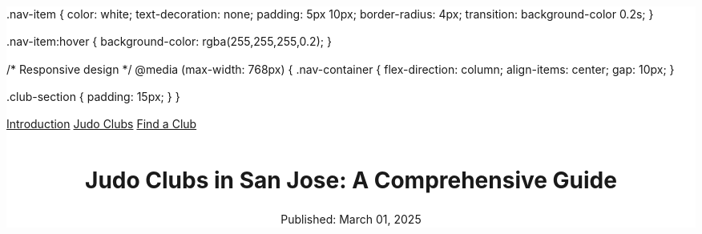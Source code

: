 .nav-item {
  color: white;
  text-decoration: none;
  padding: 5px 10px;
  border-radius: 4px;
  transition: background-color 0.2s;
}

.nav-item:hover {
  background-color: rgba(255,255,255,0.2);
}

/* Responsive design */
@media (max-width: 768px) {
  .nav-container {
    flex-direction: column;
    align-items: center;
    gap: 10px;
  }
  
  .club-section {
    padding: 15px;
  }
}
</style>

<div id="top" class="article-top"></div>
<nav aria-label="Article Navigation" class="article-nav">
  <div class="nav-container">
    <a href="#introduction" class="nav-item">Introduction</a>
    <a href="#club-listings" class="nav-item">Judo Clubs</a>
    <a href="#conclusion" class="nav-item">Find a Club</a>
  </div>
</nav>

<header class="article-header">
  <h1 id="main-title">Judo Clubs in San Jose: A Comprehensive Guide</h1>
  <p class="publication-date">Published: March 01, 2025</p>
</header>

<script type="application/ld+json">
{
  "@context": "https://schema.org",
  "@type": "Article",
  "headline": "Judo Clubs in San Jose: A Comprehensive Guide",
  "author": {
    "@type": "Person",
    "name": "Judo Near Me"
  },
  "publisher": {
    "@type": "Organization",
    "name": "Judo Near Me",
    "logo": {
      "@type": "ImageObject",
      "url": "https://judonearme.com/logo.png"
    }
  },
  "datePublished": "2025-03-01",
  "dateModified": "2025-03-01",
  "mainEntityOfPage": {
    "@type": "WebPage",
    "@id": "https://judonearme.com/judo-san-jose"
  },
  "about": {
    "@type": "Thing",
    "name": "Judo",